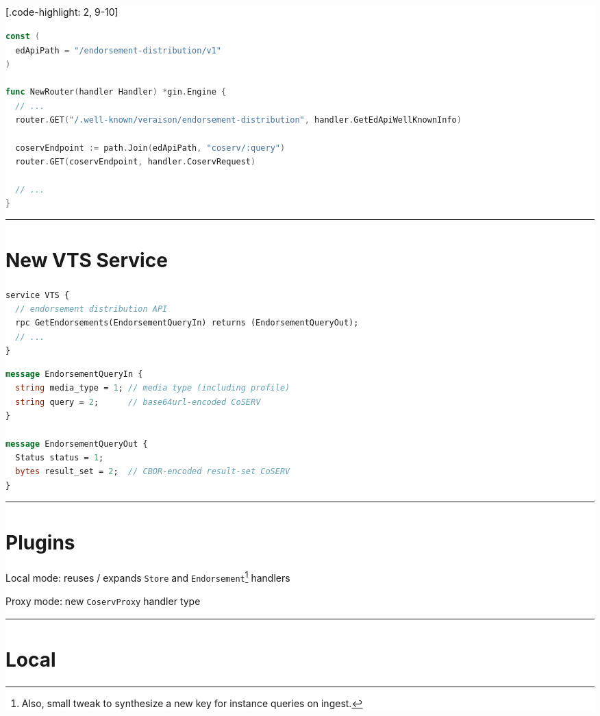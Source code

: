 [.code-highlight: 2, 9-10]
```go
const (
  edApiPath = "/endorsement-distribution/v1"
)

func NewRouter(handler Handler) *gin.Engine {
  // ...
  router.GET("/.well-known/veraison/endorsement-distribution", handler.GetEdApiWellKnownInfo)

  coservEndpoint := path.Join(edApiPath, "coserv/:query")
  router.GET(coservEndpoint, handler.CoservRequest)

  // ...
}
```

---

# New VTS Service

```proto
service VTS {
  // endorsement distribution API
  rpc GetEndorsements(EndorsementQueryIn) returns (EndorsementQueryOut);
  // ...
}
```

```proto
message EndorsementQueryIn {
  string media_type = 1; // media type (including profile)
  string query = 2;      // base64url-encoded CoSERV
}

message EndorsementQueryOut {
  Status status = 1;
  bytes result_set = 2;  // CBOR-encoded result-set CoSERV
}
```

---

# Plugins

Local mode: reuses / expands `Store` and `Endorsement`[^1] handlers

Proxy mode: new `CoservProxy` handler type

[^1]: Also, small tweak to synthesize a new key for instance queries on ingest.

---

# Local
